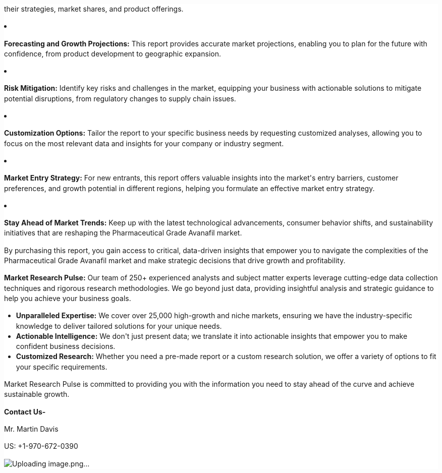 their strategies, market shares, and product offerings.</p></li><li><p><strong>Forecasting and Growth Projections:</strong> This report provides accurate market projections, enabling you to plan for the future with confidence, from product development to geographic expansion.</p></li><li><p><strong>Risk Mitigation:</strong> Identify key risks and challenges in the market, equipping your business with actionable solutions to mitigate potential disruptions, from regulatory changes to supply chain issues.</p></li><li><p><strong>Customization Options:</strong> Tailor the report to your specific business needs by requesting customized analyses, allowing you to focus on the most relevant data and insights for your company or industry segment.</p></li><li><p><strong>Market Entry Strategy:</strong> For new entrants, this report offers valuable insights into the market's entry barriers, customer preferences, and growth potential in different regions, helping you formulate an effective market entry strategy.</p></li><li><p><strong>Stay Ahead of Market Trends:</strong> Keep up with the latest technological advancements, consumer behavior shifts, and sustainability initiatives that are reshaping the Pharmaceutical Grade Avanafil market.</p></li></ol><p>By purchasing this report, you gain access to critical, data-driven insights that empower you to navigate the complexities of the Pharmaceutical Grade Avanafil market and make strategic decisions that drive growth and profitability.</p><p><strong>Market Research Pulse:</strong>&nbsp;Our team of 250+ experienced analysts and subject matter experts leverage cutting-edge data collection techniques and rigorous research methodologies. We go beyond just data, providing insightful analysis and strategic guidance to help you achieve your business goals.</p><ul><li><strong>Unparalleled Expertise:</strong>&nbsp;We cover over 25,000 high-growth and niche markets, ensuring we have the industry-specific knowledge to deliver tailored solutions for your unique needs.</li><li><strong>Actionable Intelligence:</strong>&nbsp;We don't just present data; we translate it into actionable insights that empower you to make confident business decisions.</li><li><strong>Customized Research:</strong>&nbsp;Whether you need a pre-made report or a custom research solution, we offer a variety of options to fit your specific requirements.</li></ul><p>Market Research Pulse is committed to providing you with the information you need to stay ahead of the curve and achieve sustainable growth.</p><p><strong>Contact Us-</strong></p><p>Mr. Martin Davis</p><p>US: +1-970-672-0390</p>
![Uploading image.png…]()
